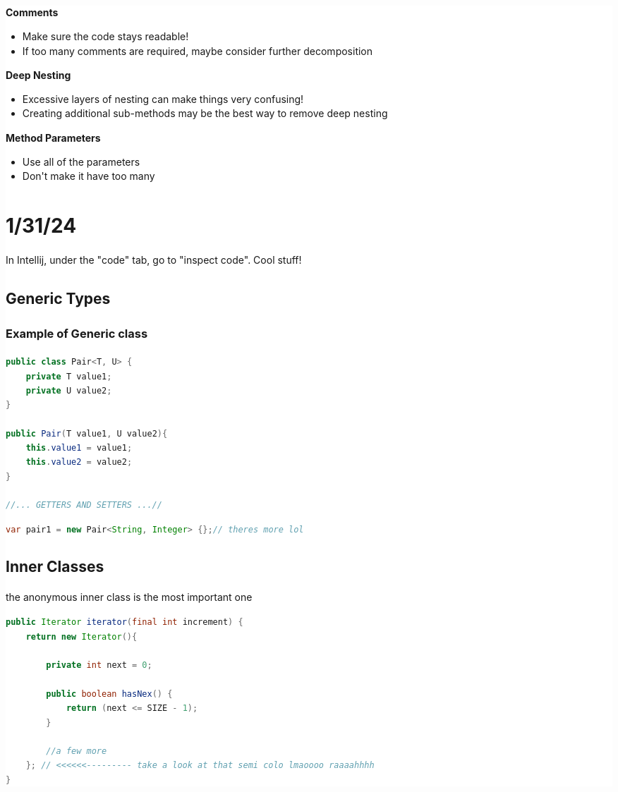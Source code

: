 **Comments**
- Make sure the code stays readable!
- If too many comments are required, maybe consider further decomposition

**Deep Nesting**
- Excessive layers of nesting can make things very confusing!
- Creating additional sub-methods may be the best way to remove deep nesting

**Method Parameters**
- Use all of the parameters
- Don't make it have too many

# 1/31/24

In Intellij, under the "code" tab, go to "inspect code". Cool stuff!

## Generic Types

### Example of Generic class
```java
public class Pair<T, U> {
    private T value1;
    private U value2;
}

public Pair(T value1, U value2){
    this.value1 = value1;
    this.value2 = value2;
}

//... GETTERS AND SETTERS ...//

```

```java
var pair1 = new Pair<String, Integer> {};// theres more lol
```

## Inner Classes

the anonymous inner class is the most important one
```java
public Iterator iterator(final int increment) {
    return new Iterator(){
        
        private int next = 0;
        
        public boolean hasNex() {
            return (next <= SIZE - 1);
        }
        
        //a few more
    }; // <<<<<<--------- take a look at that semi colo lmaoooo raaaahhhh
}
```
